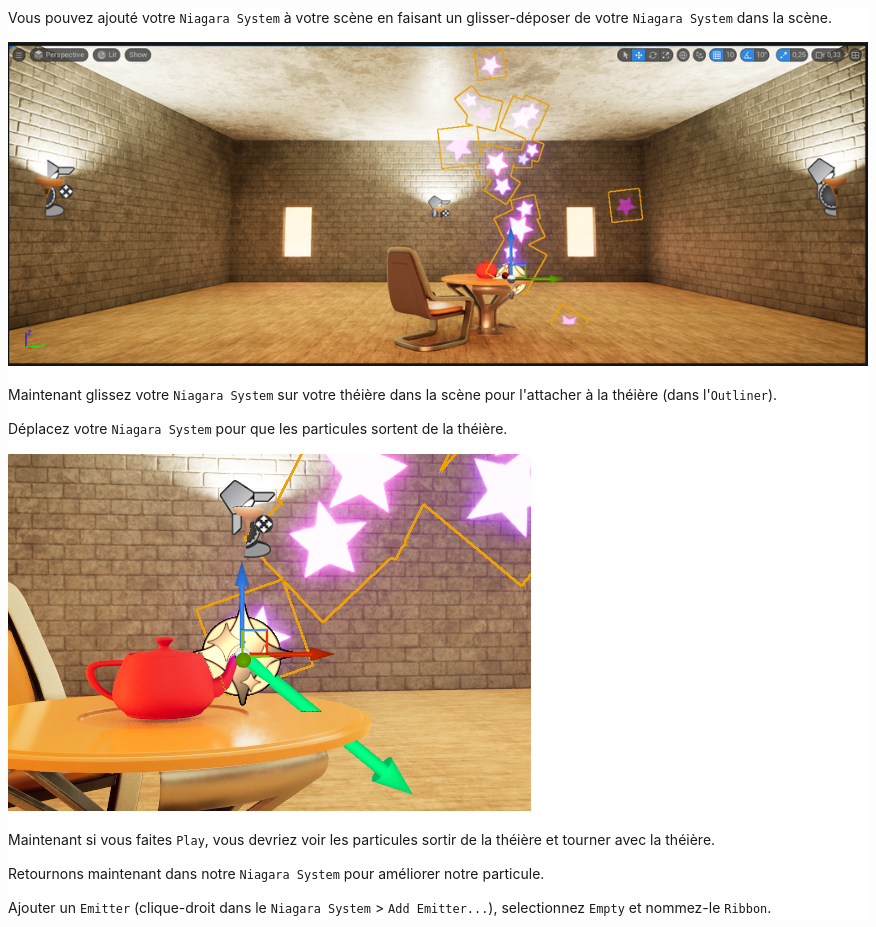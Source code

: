 Vous pouvez ajouté votre `Niagara System` à votre scène en faisant un glisser-déposer de votre `Niagara System` dans la scène.

![image](assets/ParticleAddToScene.png)

Maintenant glissez votre `Niagara System` sur votre théière dans la scène pour l'attacher à la théière (dans l'`Outliner`).

Déplacez votre `Niagara System` pour que les particules sortent de la théière.

![image](assets/ParticleAttachToTeapot.png)

Maintenant si vous faites `Play`, vous devriez voir les particules sortir de la théière et tourner avec la théière.

Retournons maintenant dans notre `Niagara System` pour améliorer notre particule.

Ajouter un `Emitter` (clique-droit dans le `Niagara System` > `Add Emitter...`), selectionnez `Empty` et nommez-le `Ribbon`.
